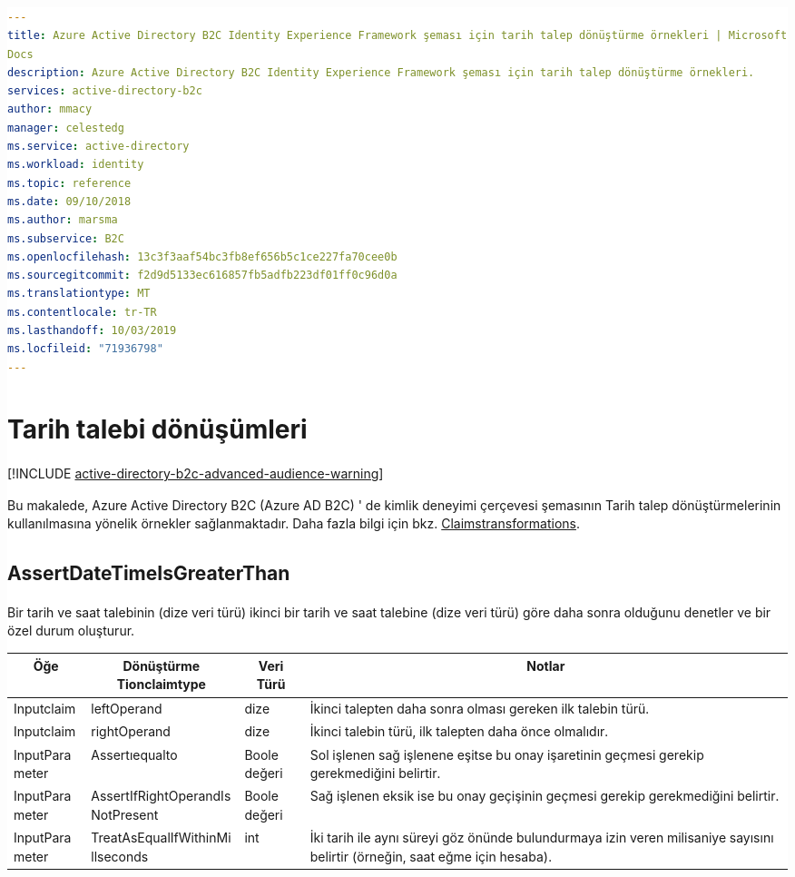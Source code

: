 ```yaml
---
title: Azure Active Directory B2C Identity Experience Framework şeması için tarih talep dönüştürme örnekleri | Microsoft Docs
description: Azure Active Directory B2C Identity Experience Framework şeması için tarih talep dönüştürme örnekleri.
services: active-directory-b2c
author: mmacy
manager: celestedg
ms.service: active-directory
ms.workload: identity
ms.topic: reference
ms.date: 09/10/2018
ms.author: marsma
ms.subservice: B2C
ms.openlocfilehash: 13c3f3aaf54bc3fb8ef656b5c1ce227fa70cee0b
ms.sourcegitcommit: f2d9d5133ec616857fb5adfb223df01ff0c96d0a
ms.translationtype: MT
ms.contentlocale: tr-TR
ms.lasthandoff: 10/03/2019
ms.locfileid: "71936798"
---
```

# <a name="date-claims-transformations"></a>Tarih talebi dönüşümleri

[!INCLUDE [active-directory-b2c-advanced-audience-warning](../../includes/active-directory-b2c-advanced-audience-warning.md)]

Bu makalede, Azure Active Directory B2C (Azure AD B2C) ' de kimlik deneyimi çerçevesi şemasının Tarih talep dönüştürmelerinin kullanılmasına yönelik örnekler sağlanmaktadır. Daha fazla bilgi için bkz. [Claimstransformations](claimstransformations.md).

## <a name="assertdatetimeisgreaterthan"></a>AssertDateTimeIsGreaterThan

Bir tarih ve saat talebinin (dize veri türü) ikinci bir tarih ve saat talebine (dize veri türü) göre daha sonra olduğunu denetler ve bir özel durum oluşturur.

| Öğe | Dönüştürme Tionclaimtype | Veri Türü | Notlar |
| ---- | ----------------------- | --------- | ----- |
| Inputclaim | leftOperand | dize | İkinci talepten daha sonra olması gereken ilk talebin türü. |
| Inputclaim | rightOperand | dize | İkinci talebin türü, ilk talepten daha önce olmalıdır. |
| InputParameter | Assertıequalto | Boole değeri | Sol işlenen sağ işlenene eşitse bu onay işaretinin geçmesi gerekip gerekmediğini belirtir. |
| InputParameter | AssertIfRightOperandIsNotPresent | Boole değeri | Sağ işlenen eksik ise bu onay geçişinin geçmesi gerekip gerekmediğini belirtir. |
| InputParameter | TreatAsEqualIfWithinMillseconds | int | İki tarih ile aynı süreyi göz önünde bulundurmaya izin veren milisaniye sayısını belirtir (örneğin, saat eğme için hesaba). |
